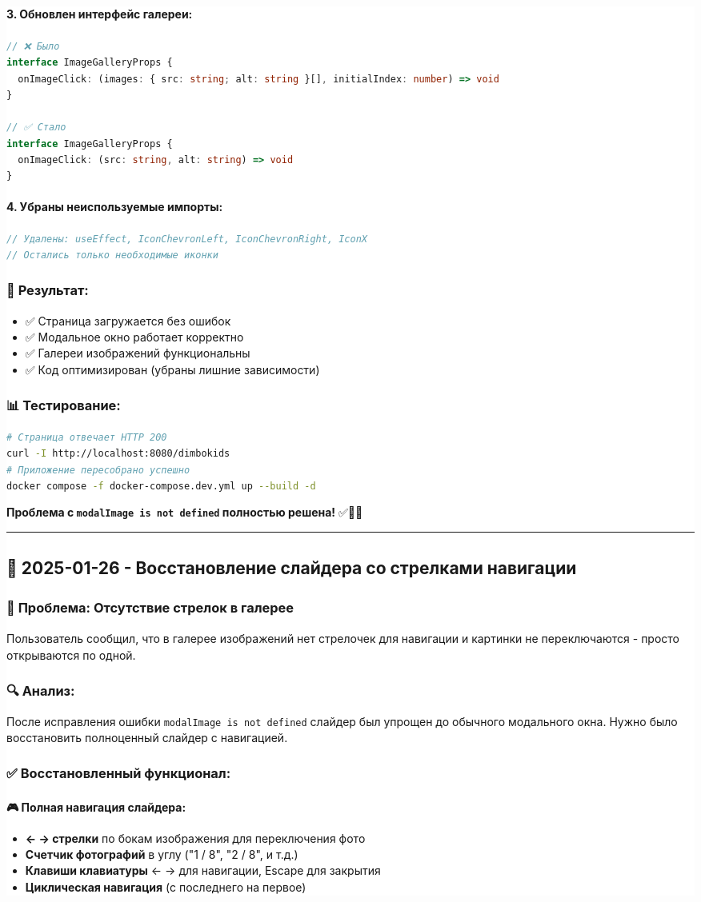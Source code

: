 #### **3. Обновлен интерфейс галереи:**
```typescript
// ❌ Было
interface ImageGalleryProps {
  onImageClick: (images: { src: string; alt: string }[], initialIndex: number) => void
}

// ✅ Стало  
interface ImageGalleryProps {
  onImageClick: (src: string, alt: string) => void
}
```

#### **4. Убраны неиспользуемые импорты:**
```typescript
// Удалены: useEffect, IconChevronLeft, IconChevronRight, IconX
// Остались только необходимые иконки
```

### 🎯 **Результат:**
- ✅ Страница загружается без ошибок
- ✅ Модальное окно работает корректно
- ✅ Галереи изображений функциональны
- ✅ Код оптимизирован (убраны лишние зависимости)

### 📊 **Тестирование:**
```bash
# Страница отвечает HTTP 200
curl -I http://localhost:8080/dimbokids
# Приложение пересобрано успешно
docker compose -f docker-compose.dev.yml up --build -d
```

**Проблема с `modalImage is not defined` полностью решена!** ✅🔧📸

---

## 📅 2025-01-26 - Восстановление слайдера со стрелками навигации

### 🎯 **Проблема**: Отсутствие стрелок в галерее
Пользователь сообщил, что в галерее изображений нет стрелочек для навигации и картинки не переключаются - просто открываются по одной.

### 🔍 **Анализ:**
После исправления ошибки `modalImage is not defined` слайдер был упрощен до обычного модального окна. Нужно было восстановить полноценный слайдер с навигацией.

### ✅ **Восстановленный функционал:**

#### **🎮 Полная навигация слайдера:**
- **← → стрелки** по бокам изображения для переключения фото
- **Счетчик фотографий** в углу ("1 / 8", "2 / 8", и т.д.)
- **Клавиши клавиатуры** ← → для навигации, Escape для закрытия
- **Циклическая навигация** (с последнего на первое)
